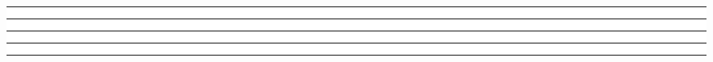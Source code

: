 <iframe id="reddit-embed" src="https://www.redditmedia.com/r/datascience/comments/rxm4ej/is_it_just_me_or_is_sql_critically_and?ref_source=embed&amp;ref=share&amp;embed=true" sandbox="allow-scripts allow-same-origin allow-popups" style="border: none;" height="300" width="100%" scrolling="yes"></iframe>
<hr style="width:100%;text-align:left;margin-left:0">
<iframe id="reddit-embed" src="https://www.redditmedia.com/r/datascience/comments/rx3myo/does_anyone_here_make_over_300k_whats_your_title?ref_source=embed&amp;ref=share&amp;embed=true" sandbox="allow-scripts allow-same-origin allow-popups" style="border: none;" height="300" width="100%" scrolling="yes"></iframe>
<hr style="width:100%;text-align:left;margin-left:0">
<iframe id="reddit-embed" src="https://www.redditmedia.com/r/MachineLearning/comments/rxczzl/p_deepchecks_an_opensource_tool_for_high?ref_source=embed&amp;ref=share&amp;embed=true" sandbox="allow-scripts allow-same-origin allow-popups" style="border: none;" height="300" width="100%" scrolling="yes"></iframe>
<hr style="width:100%;text-align:left;margin-left:0">
<iframe id="reddit-embed" src="https://www.redditmedia.com/r/datascience/comments/rxh06w/how_do_you_feel_about_libraries_that_build_models?ref_source=embed&amp;ref=share&amp;embed=true" sandbox="allow-scripts allow-same-origin allow-popups" style="border: none;" height="300" width="100%" scrolling="yes"></iframe>
<hr style="width:100%;text-align:left;margin-left:0">
<iframe id="reddit-embed" src="https://www.redditmedia.com/r/dataengineering/comments/rx8k98/please_guide_me_for_interview_study_material_i_am?ref_source=embed&amp;ref=share&amp;embed=true" sandbox="allow-scripts allow-same-origin allow-popups" style="border: none;" height="300" width="100%" scrolling="yes"></iframe>
<hr style="width:100%;text-align:left;margin-left:0">

<style>
.card {
box-shadow: 0 4px 8px 0 rgba(0,0,0,0.2);
transition: 0.3s;
width: 100%;
background-color: #F3F4F4;
}
p{
    margin-left:  3em;
    padding-top: 1em;
}
.part2{
    display: grid;
    grid-template-columns: 1fr 3fr;
}
h4{
    margin: 1em;
}

.card:hover {
box-shadow: 0 8px 16px 0 rgba(0,0,0,0.2);
}
b {
padding: 2px 16px;
}
</style>
  